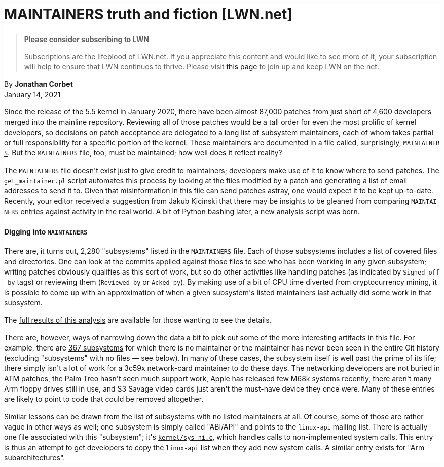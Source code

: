# MAINTAINERS truth and fiction [LWN.net]

> **Please consider subscribing to LWN**
> 
> Subscriptions are the lifeblood of LWN.net. If you appreciate this content and would like to see more of it, your subscription will help to ensure that LWN continues to thrive. Please visit [this page](/Promo/nst-nag1/subscribe) to join up and keep LWN on the net. 

By **Jonathan Corbet**  
January 14, 2021 

Since the release of the 5.5 kernel in January 2020, there have been almost 87,000 patches from just short of 4,600 developers merged into the mainline repository. Reviewing all of those patches would be a tall order for even the most prolific of kernel developers, so decisions on patch acceptance are delegated to a long list of subsystem maintainers, each of whom takes partial or full responsibility for a specific portion of the kernel. These maintainers are documented in a file called, surprisingly, [`MAINTAINERS`](https://elixir.bootlin.com/linux/latest/source/MAINTAINERS). But the `MAINTAINERS` file, too, must be maintained; how well does it reflect reality? 

The `MAINTAINERS` file doesn't exist just to give credit to maintainers; developers make use of it to know where to send patches. The [`get_maintainer.pl` script](https://elixir.bootlin.com/linux/latest/source/scripts/get_maintainer.pl) automates this process by looking at the files modified by a patch and generating a list of email addresses to send it to. Given that misinformation in this file can send patches astray, one would expect it to be kept up-to-date. Recently, your editor received a suggestion from Jakub Kicinski that there may be insights to be gleaned from comparing `MAINTAINERS` entries against activity in the real world. A bit of Python bashing later, a new analysis script was born. 

#### Digging into `MAINTAINERS`

There are, it turns out, 2,280 "subsystems" listed in the `MAINTAINERS` file. Each of those subsystems includes a list of covered files and directories. One can look at the commits applied against those files to see who has been working in any given subsystem; writing patches obviously qualifies as this sort of work, but so do other activities like handling patches (as indicated by `Signed-off-by` tags) or reviewing them (`Reviewed-by` or `Acked-by`). By making use of a bit of CPU time diverted from cryptocurrency mining, it is possible to come up with an approximation of when a given subsystem's listed maintainers last actually did some work in that subsystem. 

The [full results of this analysis](/Articles/842419/) are available for those wanting to see the details. 

There are, however, ways of narrowing down the data a bit to pick out some of the more interesting artifacts in this file. For example, there are [367 subsystems](/Articles/842422/) for which there is no maintainer or the maintainer has never been seen in the entire Git history (excluding "subsystems" with no files — see below). In many of these cases, the subsystem itself is well past the prime of its life; there simply isn't a lot of work for a 3c59x network-card maintainer to do these days. The networking developers are not buried in ATM patches, the Palm Treo hasn't seen much support work, Apple has released few M68k systems recently, there aren't many Arm floppy drives still in use, and S3 Savage video cards just aren't the must-have device they once were. Many of these entries are likely to point to code that could be removed altogether. 

Similar lessons can be drawn from [the list of subsystems with no listed maintainers](/Articles/842424/) at all. Of course, some of those are rather vague in other ways as well; one subsystem is simply called "ABI/API" and points to the `linux-api` mailing list. There is actually one file associated with this "subsystem"; it's [`kernel/sys_ni.c`](https://elixir.bootlin.com/linux/latest/source/kernel/sys_ni.c), which handles calls to non-implemented system calls. This entry is thus an attempt to get developers to copy the `linux-api` list when they add new system calls. A similar entry exists for "Arm subarchitectures". 
